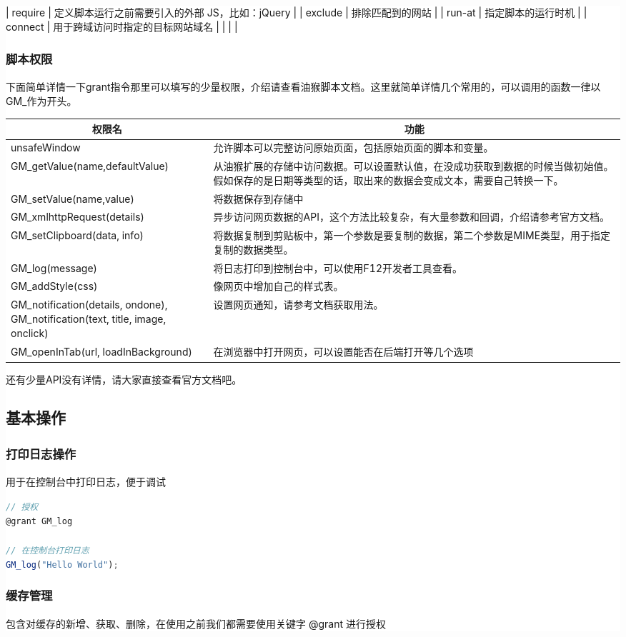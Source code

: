 | require     | 定义脚本运行之前需要引入的外部 JS，比如：jQuery              |
| exclude     | 排除匹配到的网站                                             |
| run-at      | 指定脚本的运行时机                                           |
| connect     | 用于跨域访问时指定的目标网站域名                             |
|             |                                                              |

### 脚本权限

下面简单详情一下grant指令那里可以填写的少量权限，介绍请查看油猴脚本文档。这里就简单详情几个常用的，可以调用的函数一律以GM_作为开头。

| 权限名                                                       | 功能                                                         |
| ------------------------------------------------------------ | ------------------------------------------------------------ |
| unsafeWindow                                                 | 允许脚本可以完整访问原始页面，包括原始页面的脚本和变量。     |
| GM_getValue(name,defaultValue)                               | 从油猴扩展的存储中访问数据。可以设置默认值，在没成功获取到数据的时候当做初始值。假如保存的是日期等类型的话，取出来的数据会变成文本，需要自己转换一下。 |
| GM_setValue(name,value)                                      | 将数据保存到存储中                                           |
| GM_xmlhttpRequest(details)                                   | 异步访问网页数据的API，这个方法比较复杂，有大量参数和回调，介绍请参考官方文档。 |
| GM_setClipboard(data, info)                                  | 将数据复制到剪贴板中，第一个参数是要复制的数据，第二个参数是MIME类型，用于指定复制的数据类型。 |
| GM_log(message)                                              | 将日志打印到控制台中，可以使用F12开发者工具查看。            |
| GM_addStyle(css)                                             | 像网页中增加自己的样式表。                                   |
| GM_notification(details, ondone), GM_notification(text, title, image, onclick) | 设置网页通知，请参考文档获取用法。                           |
| GM_openInTab(url, loadInBackground)                          | 在浏览器中打开网页，可以设置能否在后端打开等几个选项         |

还有少量API没有详情，请大家直接查看官方文档吧。



## 基本操作

### 打印日志操作

用于在控制台中打印日志，便于调试

```javascript
// 授权  
@grant GM_log  
  
// 在控制台打印日志  
GM_log("Hello World");  

```

### 缓存管理

包含对缓存的新增、获取、删除，在使用之前我们都需要使用关键字 @grant 进行授权
